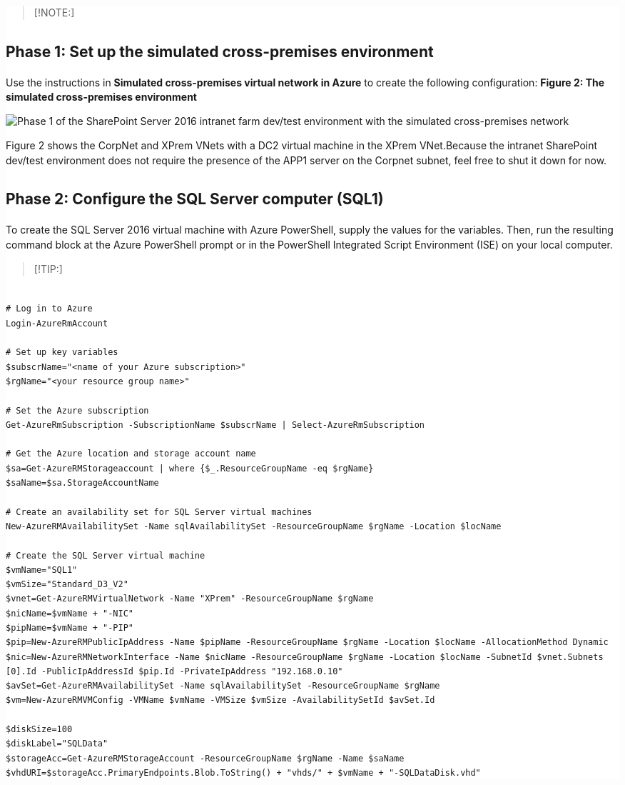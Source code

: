 
    
> [!NOTE:]

  
    
    


## Phase 1: Set up the simulated cross-premises environment

Use the instructions in **Simulated cross-premises virtual network in Azure** to create the following configuration: **Figure 2: The simulated cross-premises environment**
  
    
    
![Phase 1 of the SharePoint Server 2016 intranet farm dev/test environment with the simulated cross-premises network](images/)
  
    
    
Figure 2 shows the CorpNet and XPrem VNets with a DC2 virtual machine in the XPrem VNet.Because the intranet SharePoint dev/test environment does not require the presence of the APP1 server on the Corpnet subnet, feel free to shut it down for now.
## Phase 2: Configure the SQL Server computer (SQL1)

To create the SQL Server 2016 virtual machine with Azure PowerShell, supply the values for the variables. Then, run the resulting command block at the Azure PowerShell prompt or in the PowerShell Integrated Script Environment (ISE) on your local computer.
> [!TIP:]

  
    
    


```

# Log in to Azure
Login-AzureRmAccount

# Set up key variables
$subscrName="<name of your Azure subscription>"
$rgName="<your resource group name>"

# Set the Azure subscription
Get-AzureRmSubscription -SubscriptionName $subscrName | Select-AzureRmSubscription

# Get the Azure location and storage account name
$sa=Get-AzureRMStorageaccount | where {$_.ResourceGroupName -eq $rgName}
$saName=$sa.StorageAccountName

# Create an availability set for SQL Server virtual machines
New-AzureRMAvailabilitySet -Name sqlAvailabilitySet -ResourceGroupName $rgName -Location $locName

# Create the SQL Server virtual machine
$vmName="SQL1"
$vmSize="Standard_D3_V2"
$vnet=Get-AzureRMVirtualNetwork -Name "XPrem" -ResourceGroupName $rgName
$nicName=$vmName + "-NIC"
$pipName=$vmName + "-PIP"
$pip=New-AzureRMPublicIpAddress -Name $pipName -ResourceGroupName $rgName -Location $locName -AllocationMethod Dynamic
$nic=New-AzureRMNetworkInterface -Name $nicName -ResourceGroupName $rgName -Location $locName -SubnetId $vnet.Subnets[0].Id -PublicIpAddressId $pip.Id -PrivateIpAddress "192.168.0.10"
$avSet=Get-AzureRMAvailabilitySet -Name sqlAvailabilitySet -ResourceGroupName $rgName 
$vm=New-AzureRMVMConfig -VMName $vmName -VMSize $vmSize -AvailabilitySetId $avSet.Id

$diskSize=100
$diskLabel="SQLData"
$storageAcc=Get-AzureRMStorageAccount -ResourceGroupName $rgName -Name $saName
$vhdURI=$storageAcc.PrimaryEndpoints.Blob.ToString() + "vhds/" + $vmName + "-SQLDataDisk.vhd"
```
